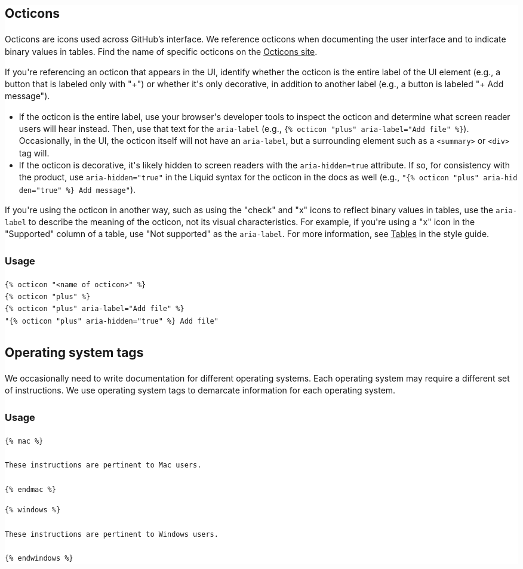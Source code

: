 ## Octicons

Octicons are icons used across GitHub’s interface. We reference octicons when documenting the user interface and to indicate binary values in tables. Find the name of specific octicons on the [Octicons site](https://primer.style/octicons). 

If you're referencing an octicon that appears in the UI, identify whether the octicon is the entire label of the UI element (e.g., a button that is labeled only with "+") or whether it's only decorative, in addition to another label (e.g., a button is labeled "+ Add message").

 - If the octicon is the entire label, use your browser's developer tools to inspect the octicon and determine what screen reader users will hear instead. Then, use that text for the `aria-label` (e.g., `{% octicon "plus" aria-label="Add file" %}`). Occasionally, in the UI, the octicon itself will not have an `aria-label`, but a surrounding element such as a `<summary>` or `<div>` tag will.
 - If the octicon is decorative, it's likely hidden to screen readers with the `aria-hidden=true` attribute. If so, for consistency with the product, use `aria-hidden="true"` in the Liquid syntax for the octicon in the docs as well (e.g., `"{% octicon "plus" aria-hidden="true" %} Add message"`). 

If you're using the octicon in another way, such as using the "check" and "x" icons to reflect binary values in tables, use the `aria-label` to describe the meaning of the octicon, not its visual characteristics. For example, if you're using a "x" icon in the "Supported" column of a table, use "Not supported" as the `aria-label`. For more information, see [Tables](./content-style-guide.md#use-clear-consistent-symbols-and-labels) in the style guide.

### Usage

```
{% octicon "<name of octicon>" %}
{% octicon "plus" %}
{% octicon "plus" aria-label="Add file" %}
"{% octicon "plus" aria-hidden="true" %} Add file"
```

## Operating system tags

We occasionally need to write documentation for different operating systems. Each operating system may require a different set of instructions. We use operating system tags to demarcate information for each operating system.

### Usage

```
{% mac %}

These instructions are pertinent to Mac users.

{% endmac %}
```

```
{% windows %}

These instructions are pertinent to Windows users.

{% endwindows %}
```
